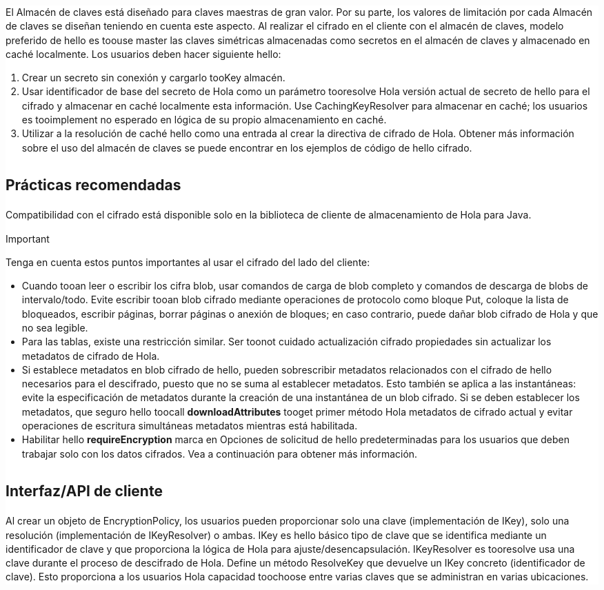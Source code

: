   El Almacén de claves está diseñado para claves maestras de gran valor. Por su parte, los valores de limitación por cada Almacén de claves se diseñan teniendo en cuenta este aspecto. Al realizar el cifrado en el cliente con el almacén de claves, modelo preferido de hello es toouse master las claves simétricas almacenadas como secretos en el almacén de claves y almacenado en caché localmente. Los usuarios deben hacer siguiente hello:  

1. Crear un secreto sin conexión y cargarlo tooKey almacén.  
2. Usar identificador de base del secreto de Hola como un parámetro tooresolve Hola versión actual de secreto de hello para el cifrado y almacenar en caché localmente esta información. Use CachingKeyResolver para almacenar en caché; los usuarios es tooimplement no esperado en lógica de su propio almacenamiento en caché.  
3. Utilizar a la resolución de caché hello como una entrada al crear la directiva de cifrado de Hola.
   Obtener más información sobre el uso del almacén de claves se puede encontrar en los ejemplos de código de hello cifrado. <fix URL>  

## <a name="best-practices"></a>Prácticas recomendadas
Compatibilidad con el cifrado está disponible solo en la biblioteca de cliente de almacenamiento de Hola para Java.

> [!IMPORTANT]
> Tenga en cuenta estos puntos importantes al usar el cifrado del lado del cliente:
> 
> * Cuando tooan leer o escribir los cifra blob, usar comandos de carga de blob completo y comandos de descarga de blobs de intervalo/todo. Evite escribir tooan blob cifrado mediante operaciones de protocolo como bloque Put, coloque la lista de bloqueados, escribir páginas, borrar páginas o anexión de bloques; en caso contrario, puede dañar blob cifrado de Hola y que no sea legible.
> * Para las tablas, existe una restricción similar. Ser toonot cuidado actualización cifrado propiedades sin actualizar los metadatos de cifrado de Hola.  
> * Si establece metadatos en blob cifrado de hello, pueden sobrescribir metadatos relacionados con el cifrado de hello necesarios para el descifrado, puesto que no se suma al establecer metadatos. Esto también se aplica a las instantáneas: evite la especificación de metadatos durante la creación de una instantánea de un blob cifrado. Si se deben establecer los metadatos, que seguro hello toocall **downloadAttributes** tooget primer método Hola metadatos de cifrado actual y evitar operaciones de escritura simultáneas metadatos mientras está habilitada.  
> * Habilitar hello **requireEncryption** marca en Opciones de solicitud de hello predeterminadas para los usuarios que deben trabajar solo con los datos cifrados. Vea a continuación para obtener más información.  
> 
> 

## <a name="client-api--interface"></a>Interfaz/API de cliente
Al crear un objeto de EncryptionPolicy, los usuarios pueden proporcionar solo una clave (implementación de IKey), solo una resolución (implementación de IKeyResolver) o ambas. IKey es hello básico tipo de clave que se identifica mediante un identificador de clave y que proporciona la lógica de Hola para ajuste/desencapsulación. IKeyResolver es tooresolve usa una clave durante el proceso de descifrado de Hola. Define un método ResolveKey que devuelve un IKey concreto (identificador de clave). Esto proporciona a los usuarios Hola capacidad toochoose entre varias claves que se administran en varias ubicaciones.
